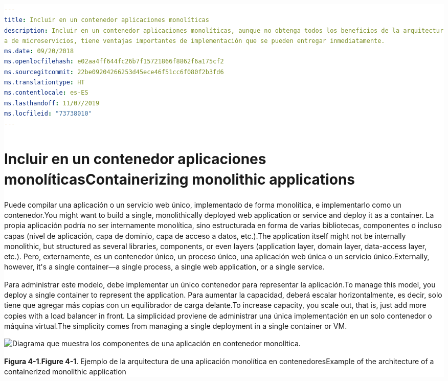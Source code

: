 ```yaml
---
title: Incluir en un contenedor aplicaciones monolíticas
description: Incluir en un contenedor aplicaciones monolíticas, aunque no obtenga todos los beneficios de la arquitectura de microservicios, tiene ventajas importantes de implementación que se pueden entregar inmediatamente.
ms.date: 09/20/2018
ms.openlocfilehash: e02aa4ff644fc26b7f15721866f8862f6a175cf2
ms.sourcegitcommit: 22be09204266253d45ece46f51cc6f080f2b3fd6
ms.translationtype: HT
ms.contentlocale: es-ES
ms.lasthandoff: 11/07/2019
ms.locfileid: "73738010"
---
```

# <a name="containerizing-monolithic-applications"></a><span data-ttu-id="34892-103">Incluir en un contenedor aplicaciones monolíticas</span><span class="sxs-lookup"><span data-stu-id="34892-103">Containerizing monolithic applications</span></span>

<span data-ttu-id="34892-104">Puede compilar una aplicación o un servicio web único, implementado de forma monolítica, e implementarlo como un contenedor.</span><span class="sxs-lookup"><span data-stu-id="34892-104">You might want to build a single, monolithically deployed web application or service and deploy it as a container.</span></span> <span data-ttu-id="34892-105">La propia aplicación podría no ser internamente monolítica, sino estructurada en forma de varias bibliotecas, componentes o incluso capas (nivel de aplicación, capa de dominio, capa de acceso a datos, etc.).</span><span class="sxs-lookup"><span data-stu-id="34892-105">The application itself might not be internally monolithic, but structured as several libraries, components, or even layers (application layer, domain layer, data-access layer, etc.).</span></span> <span data-ttu-id="34892-106">Pero, externamente, es un contenedor único, un proceso único, una aplicación web única o un servicio único.</span><span class="sxs-lookup"><span data-stu-id="34892-106">Externally, however, it's a single container—a single process, a single web application, or a single service.</span></span>

<span data-ttu-id="34892-107">Para administrar este modelo, debe implementar un único contenedor para representar la aplicación.</span><span class="sxs-lookup"><span data-stu-id="34892-107">To manage this model, you deploy a single container to represent the application.</span></span> <span data-ttu-id="34892-108">Para aumentar la capacidad, deberá escalar horizontalmente, es decir, solo tiene que agregar más copias con un equilibrador de carga delante.</span><span class="sxs-lookup"><span data-stu-id="34892-108">To increase capacity, you scale out, that is, just add more copies with a load balancer in front.</span></span> <span data-ttu-id="34892-109">La simplicidad proviene de administrar una única implementación en un solo contenedor o máquina virtual.</span><span class="sxs-lookup"><span data-stu-id="34892-109">The simplicity comes from managing a single deployment in a single container or VM.</span></span>

![Diagrama que muestra los componentes de una aplicación en contenedor monolítica.](./media/containerize-monolithic-applications/monolithic-containerized-application.png)

<span data-ttu-id="34892-111">**Figura 4-1**.</span><span class="sxs-lookup"><span data-stu-id="34892-111">**Figure 4-1**.</span></span> <span data-ttu-id="34892-112">Ejemplo de la arquitectura de una aplicación monolítica en contenedores</span><span class="sxs-lookup"><span data-stu-id="34892-112">Example of the architecture of a containerized monolithic application</span></span>
